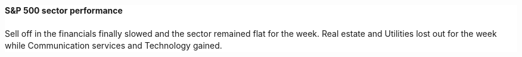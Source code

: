 #### S&P 500 sector performance

Sell off in the financials finally slowed and the sector remained flat for the week. Real estate and Utilities lost out for the week while Communication services and Technology gained.
